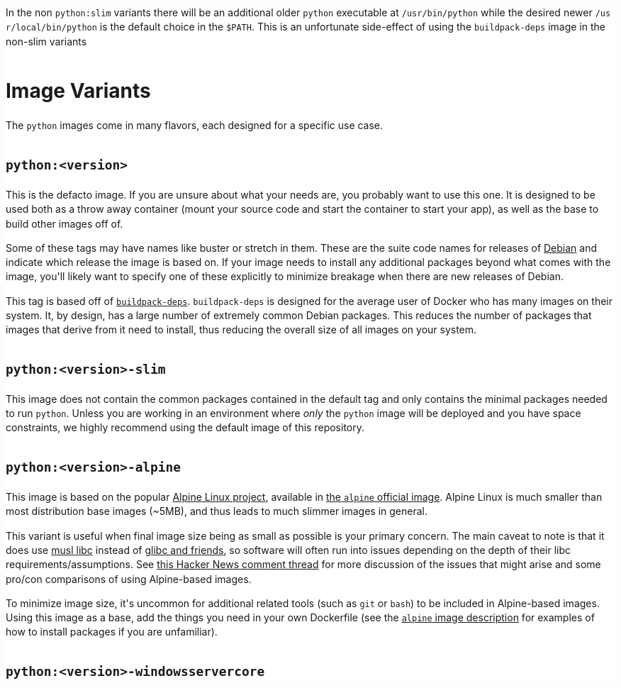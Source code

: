 In the non `python:slim` variants there will be an additional older `python` executable at `/usr/bin/python` while the desired newer `/usr/local/bin/python` is the default choice in the `$PATH`. This is an unfortunate side-effect of using the `buildpack-deps` image in the non-slim variants

# Image Variants

The `python` images come in many flavors, each designed for a specific use case.

## `python:<version>`

This is the defacto image. If you are unsure about what your needs are, you probably want to use this one. It is designed to be used both as a throw away container (mount your source code and start the container to start your app), as well as the base to build other images off of.

Some of these tags may have names like buster or stretch in them. These are the suite code names for releases of [Debian](https://wiki.debian.org/DebianReleases) and indicate which release the image is based on. If your image needs to install any additional packages beyond what comes with the image, you'll likely want to specify one of these explicitly to minimize breakage when there are new releases of Debian.

This tag is based off of [`buildpack-deps`](https://hub.docker.com/_/buildpack-deps/). `buildpack-deps` is designed for the average user of Docker who has many images on their system. It, by design, has a large number of extremely common Debian packages. This reduces the number of packages that images that derive from it need to install, thus reducing the overall size of all images on your system.

## `python:<version>-slim`

This image does not contain the common packages contained in the default tag and only contains the minimal packages needed to run `python`. Unless you are working in an environment where *only* the `python` image will be deployed and you have space constraints, we highly recommend using the default image of this repository.

## `python:<version>-alpine`

This image is based on the popular [Alpine Linux project](https://alpinelinux.org), available in [the `alpine` official image](https://hub.docker.com/_/alpine). Alpine Linux is much smaller than most distribution base images (~5MB), and thus leads to much slimmer images in general.

This variant is useful when final image size being as small as possible is your primary concern. The main caveat to note is that it does use [musl libc](https://musl.libc.org) instead of [glibc and friends](https://www.etalabs.net/compare_libcs.html), so software will often run into issues depending on the depth of their libc requirements/assumptions. See [this Hacker News comment thread](https://news.ycombinator.com/item?id=10782897) for more discussion of the issues that might arise and some pro/con comparisons of using Alpine-based images.

To minimize image size, it's uncommon for additional related tools (such as `git` or `bash`) to be included in Alpine-based images. Using this image as a base, add the things you need in your own Dockerfile (see the [`alpine` image description](https://hub.docker.com/_/alpine/) for examples of how to install packages if you are unfamiliar).

## `python:<version>-windowsservercore`
